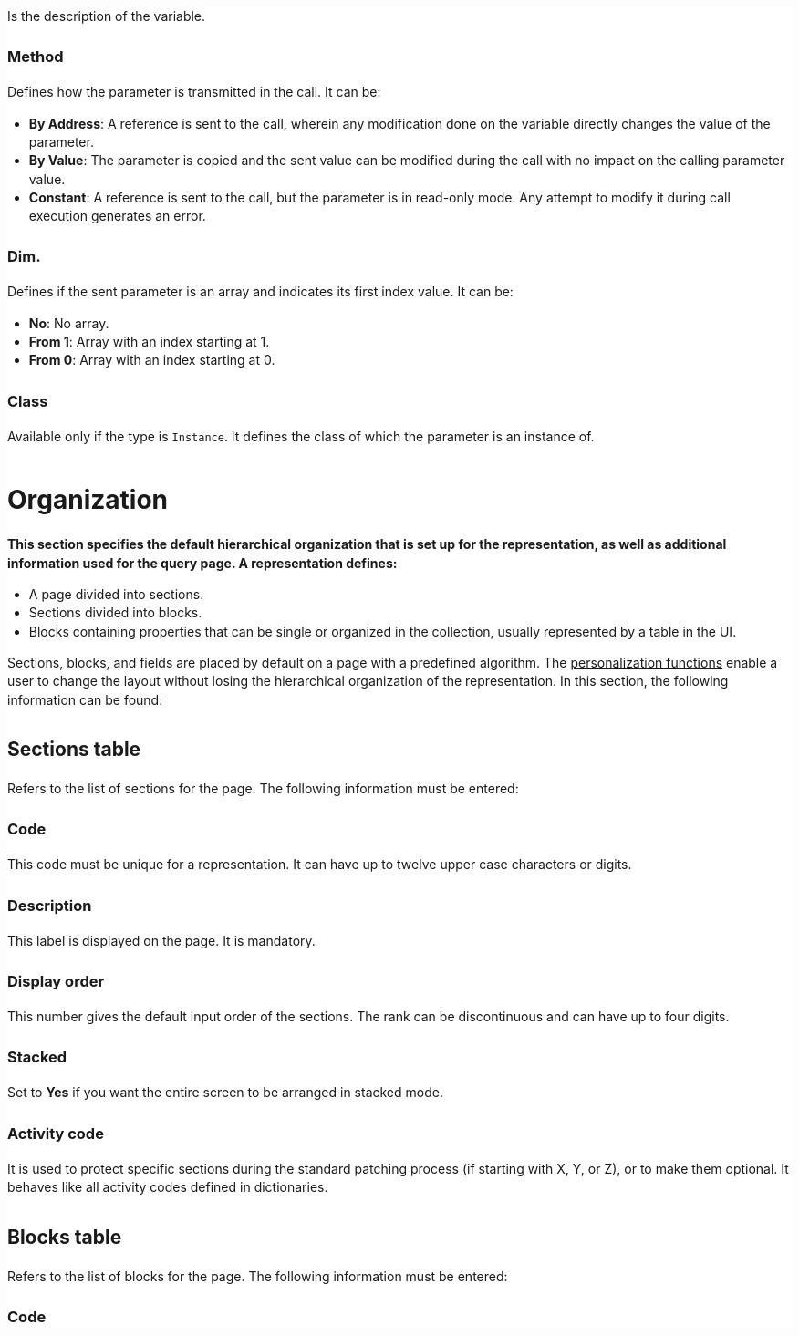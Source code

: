 Is the description of the variable.

### Method

Defines how the parameter is transmitted in the call. It can be:

* **By Address**: A reference is sent to the call, wherein any modification done on the variable directly changes the value of the parameter.
* **By Value**: The parameter is copied and the sent value can be modified during the call with no impact on the calling parameter value.
* **Constant**: A reference is sent to the call, but the parameter is in read-only mode. Any attempt to modify it during call execution generates an error.

### Dim.

Defines if the sent parameter is an array and indicates its first index value. It can be:

* **No**: No array.
* **From 1**: Array with an index starting at 1.
* **From 0**: Array with an index starting at 0.

### Class

Available only if the type is `Instance`. It defines the class of which the parameter is an instance of.

# Organization

**This section specifies the default hierarchical organization that is set up for the representation, as well as additional information used for the query page. A representation defines:**

* A page divided into sections.
* Sections divided into blocks.
* Blocks containing properties that can be single or organized in the collection, usually represented by a table in the UI.

Sections, blocks, and fields are placed by default on a page with a predefined algorithm. The [personalization functions](../ui-definition/personalization.md) enable a user to change the layout without losing the hierarchical organization of the representation.
In this section, the following information can be found:
## Sections table
Refers to the list of sections for the page. The following information must be entered:
### Code
This code must be unique for a representation. It can have up to twelve upper case characters or digits.
### Description
This label is displayed on the page. It is mandatory.
### Display order
This number gives the default input order of the sections. The rank can be discontinuous and can have up to four digits.
### Stacked
Set to **Yes** if you want the entire screen to be arranged in stacked mode.
### Activity code
It is used to protect specific sections during the standard patching process (if starting with X, Y, or Z), or to make them optional. It behaves like all activity codes defined in dictionaries.
## Blocks table
Refers to the list of blocks for the page. The following information must be entered:
### Code